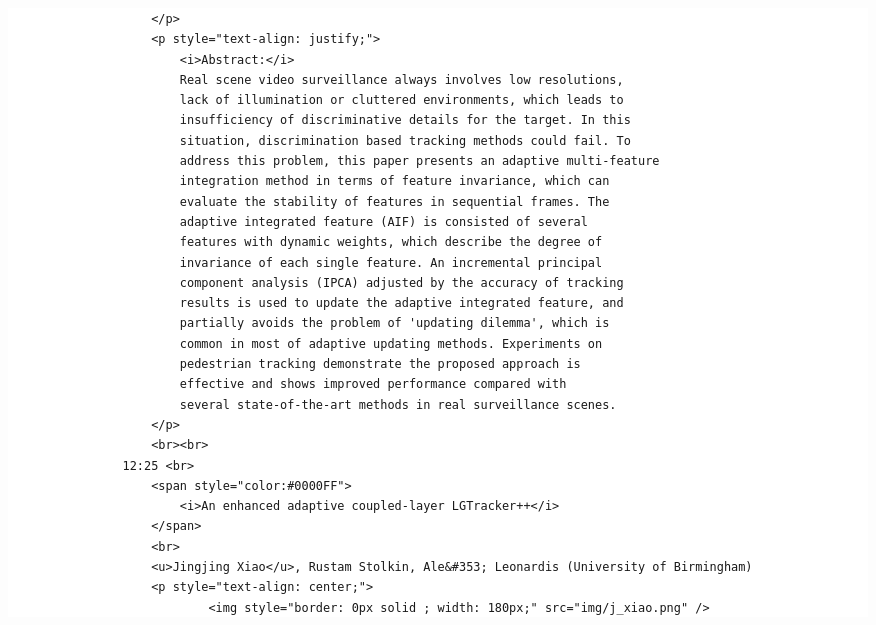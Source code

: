						</p>
						<p style="text-align: justify;">
							<i>Abstract:</i>
							Real scene video surveillance always involves low resolutions, 
							lack of illumination or cluttered environments, which leads to 
							insufficiency of discriminative details for the target. In this 
							situation, discrimination based tracking methods could fail. To 
							address this problem, this paper presents an adaptive multi-feature 
							integration method in terms of feature invariance, which can 
							evaluate the stability of features in sequential frames. The 
							adaptive integrated feature (AIF) is consisted of several 
							features with dynamic weights, which describe the degree of 
							invariance of each single feature. An incremental principal 
							component analysis (IPCA) adjusted by the accuracy of tracking 
							results is used to update the adaptive integrated feature, and 
							partially avoids the problem of 'updating dilemma', which is 
							common in most of adaptive updating methods. Experiments on
							pedestrian tracking demonstrate the proposed approach is
							effective and shows improved performance compared with
							several state-of-the-art methods in real surveillance scenes.
						</p>
						<br><br>
					12:25 <br>
						<span style="color:#0000FF">
							<i>An enhanced adaptive coupled-layer LGTracker++</i>
						</span>
						<br>
						<u>Jingjing Xiao</u>, Rustam Stolkin, Ale&#353; Leonardis (University of Birmingham)
						<p style="text-align: center;">
								<img style="border: 0px solid ; width: 180px;" src="img/j_xiao.png" />